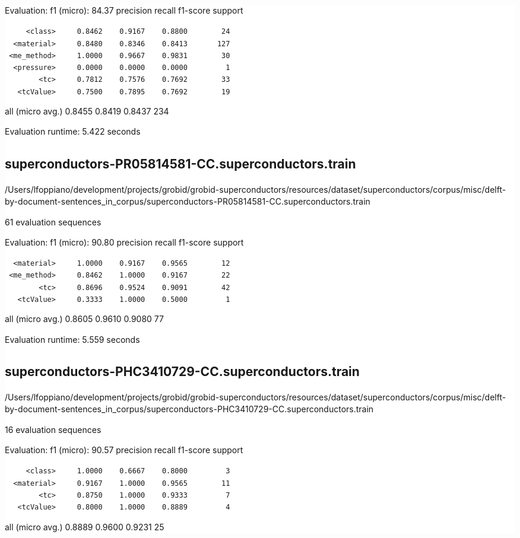 
Evaluation:
	f1 (micro): 84.37
                  precision    recall  f1-score   support

         <class>     0.8462    0.9167    0.8800        24
      <material>     0.8480    0.8346    0.8413       127
     <me_method>     1.0000    0.9667    0.9831        30
      <pressure>     0.0000    0.0000    0.0000         1
            <tc>     0.7812    0.7576    0.7692        33
       <tcValue>     0.7500    0.7895    0.7692        19

all (micro avg.)     0.8455    0.8419    0.8437       234

Evaluation runtime: 5.422 seconds 
## superconductors-PR05814581-CC.superconductors.train

/Users/lfoppiano/development/projects/grobid/grobid-superconductors/resources/dataset/superconductors/corpus/misc/delft-by-document-sentences_in_corpus/superconductors-PR05814581-CC.superconductors.train

61 evaluation sequences


Evaluation:
	f1 (micro): 90.80
                  precision    recall  f1-score   support

      <material>     1.0000    0.9167    0.9565        12
     <me_method>     0.8462    1.0000    0.9167        22
            <tc>     0.8696    0.9524    0.9091        42
       <tcValue>     0.3333    1.0000    0.5000         1

all (micro avg.)     0.8605    0.9610    0.9080        77

Evaluation runtime: 5.559 seconds 
## superconductors-PHC3410729-CC.superconductors.train

/Users/lfoppiano/development/projects/grobid/grobid-superconductors/resources/dataset/superconductors/corpus/misc/delft-by-document-sentences_in_corpus/superconductors-PHC3410729-CC.superconductors.train

16 evaluation sequences


Evaluation:
	f1 (micro): 90.57
                  precision    recall  f1-score   support

         <class>     1.0000    0.6667    0.8000         3
      <material>     0.9167    1.0000    0.9565        11
            <tc>     0.8750    1.0000    0.9333         7
       <tcValue>     0.8000    1.0000    0.8889         4

all (micro avg.)     0.8889    0.9600    0.9231        25

